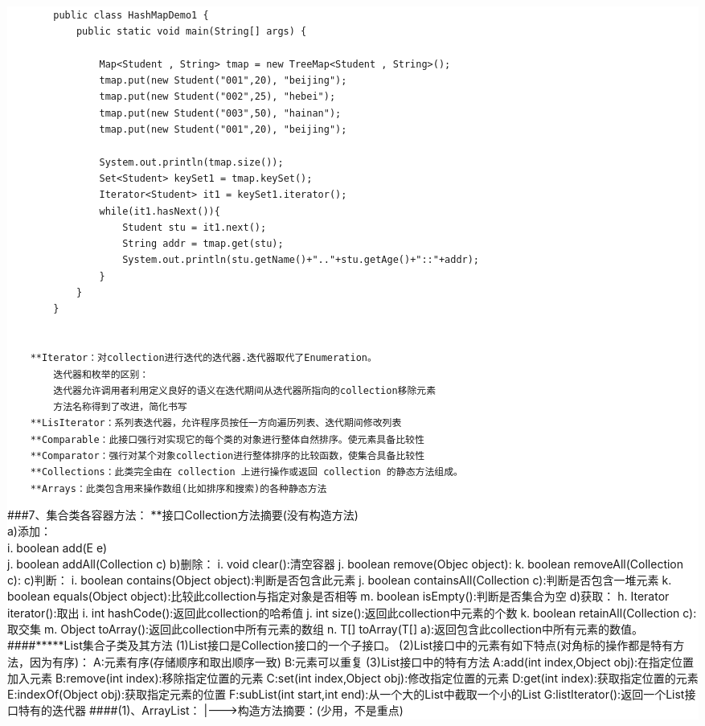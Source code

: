     		public class HashMapDemo1 {
    			public static void main(String[] args) {
    							
    				Map<Student , String> tmap = new TreeMap<Student , String>();
    				tmap.put(new Student("001",20), "beijing");
    				tmap.put(new Student("002",25), "hebei");
    				tmap.put(new Student("003",50), "hainan");
    				tmap.put(new Student("001",20), "beijing");
    				
    				System.out.println(tmap.size());
    				Set<Student> keySet1 = tmap.keySet();
    				Iterator<Student> it1 = keySet1.iterator();
    				while(it1.hasNext()){
    					Student stu = it1.next();
    					String addr = tmap.get(stu);
    					System.out.println(stu.getName()+".."+stu.getAge()+"::"+addr);		
    				}
    			}
    		}
    	
    
    	**Iterator：对collection进行迭代的迭代器.迭代器取代了Enumeration。
    		迭代器和枚举的区别：
    		迭代器允许调用者利用定义良好的语义在迭代期间从迭代器所指向的collection移除元素
    		方法名称得到了改进，简化书写 
    	**LisIterator：系列表迭代器，允许程序员按任一方向遍历列表、迭代期间修改列表		
    	**Comparable：此接口强行对实现它的每个类的对象进行整体自然排序。使元素具备比较性
    	**Comparator：强行对某个对象collection进行整体排序的比较函数，使集合具备比较性
    	**Collections：此类完全由在 collection 上进行操作或返回 collection 的静态方法组成。
    	**Arrays：此类包含用来操作数组(比如排序和搜索)的各种静态方法
    
###7、集合类各容器方法：
    **接口Collection方法摘要(没有构造方法)		
    	a)添加：							
    		i.  boolean add(E e)							
    		j.  boolean addAll(Collection c)
    	b)删除：
    		i.  void clear():清空容器
    		j.  boolean remove(Objec object):
    		k.  boolean removeAll(Collection c):
    	c)判断：
    		i.  boolean contains(Object object):判断是否包含此元素
    		j.  boolean containsAll(Collection c):判断是否包含一堆元素
    		k.  boolean equals(Object object):比较此collection与指定对象是否相等
    		m.  boolean isEmpty():判断是否集合为空
    	d)获取：
    		h.  Iterator iterator():取出
    		i.  int hashCode():返回此collection的哈希值
    		j.  int size():返回此collection中元素的个数
    		k.  boolean retainAll(Collection c):取交集
    		m.  Object toArray():返回此collection中所有元素的数组
    		n.  T[] toArray(T[] a):返回包含此collection中所有元素的数值。
####*****List集合子类及其方法
    	(1)List接口是Collection接口的一个子接口。
    	(2)List接口中的元素有如下特点(对角标的操作都是特有方法，因为有序)：
    		A:元素有序(存储顺序和取出顺序一致)
    		B:元素可以重复
    	(3)List接口中的特有方法
    		A:add(int index,Object obj):在指定位置加入元素
    		B:remove(int index):移除指定位置的元素
    		C:set(int index,Object obj):修改指定位置的元素
    		D:get(int index):获取指定位置的元素
    		E:indexOf(Object obj):获取指定元素的位置
    		F:subList(int start,int end):从一个大的List中截取一个小的List
    		G:listIterator():返回一个List接口特有的迭代器
####(1)、ArrayList：
        |--->构造方法摘要：(少用，不是重点)